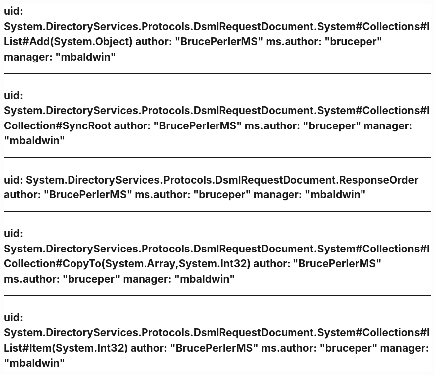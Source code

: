 uid: System.DirectoryServices.Protocols.DsmlRequestDocument.System#Collections#IList#Add(System.Object)
author: "BrucePerlerMS"
ms.author: "bruceper"
manager: "mbaldwin"
---

---
uid: System.DirectoryServices.Protocols.DsmlRequestDocument.System#Collections#ICollection#SyncRoot
author: "BrucePerlerMS"
ms.author: "bruceper"
manager: "mbaldwin"
---

---
uid: System.DirectoryServices.Protocols.DsmlRequestDocument.ResponseOrder
author: "BrucePerlerMS"
ms.author: "bruceper"
manager: "mbaldwin"
---

---
uid: System.DirectoryServices.Protocols.DsmlRequestDocument.System#Collections#ICollection#CopyTo(System.Array,System.Int32)
author: "BrucePerlerMS"
ms.author: "bruceper"
manager: "mbaldwin"
---

---
uid: System.DirectoryServices.Protocols.DsmlRequestDocument.System#Collections#IList#Item(System.Int32)
author: "BrucePerlerMS"
ms.author: "bruceper"
manager: "mbaldwin"
---
